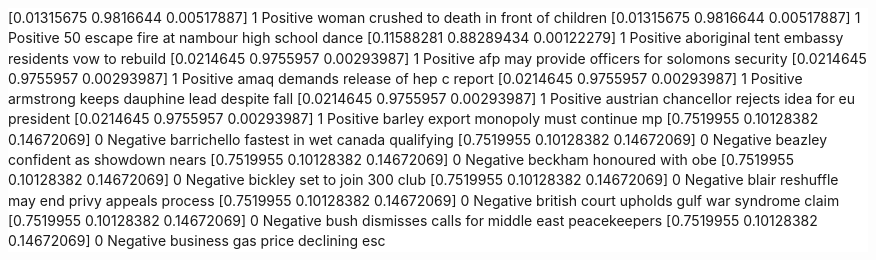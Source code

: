 [0.01315675 0.9816644  0.00517887]
1
Positive
woman crushed to death in front of children
[0.01315675 0.9816644  0.00517887]
1
Positive
50 escape fire at nambour high school dance
[0.11588281 0.88289434 0.00122279]
1
Positive
aboriginal tent embassy residents vow to rebuild
[0.0214645  0.9755957  0.00293987]
1
Positive
afp may provide officers for solomons security
[0.0214645  0.9755957  0.00293987]
1
Positive
amaq demands release of hep c report
[0.0214645  0.9755957  0.00293987]
1
Positive
armstrong keeps dauphine lead despite fall
[0.0214645  0.9755957  0.00293987]
1
Positive
austrian chancellor rejects idea for eu president
[0.0214645  0.9755957  0.00293987]
1
Positive
barley export monopoly must continue mp
[0.7519955  0.10128382 0.14672069]
0
Negative
barrichello fastest in wet canada qualifying
[0.7519955  0.10128382 0.14672069]
0
Negative
beazley confident as showdown nears
[0.7519955  0.10128382 0.14672069]
0
Negative
beckham honoured with obe
[0.7519955  0.10128382 0.14672069]
0
Negative
bickley set to join 300 club
[0.7519955  0.10128382 0.14672069]
0
Negative
blair reshuffle may end privy appeals process
[0.7519955  0.10128382 0.14672069]
0
Negative
british court upholds gulf war syndrome claim
[0.7519955  0.10128382 0.14672069]
0
Negative
bush dismisses calls for middle east peacekeepers
[0.7519955  0.10128382 0.14672069]
0
Negative
business gas price declining esc